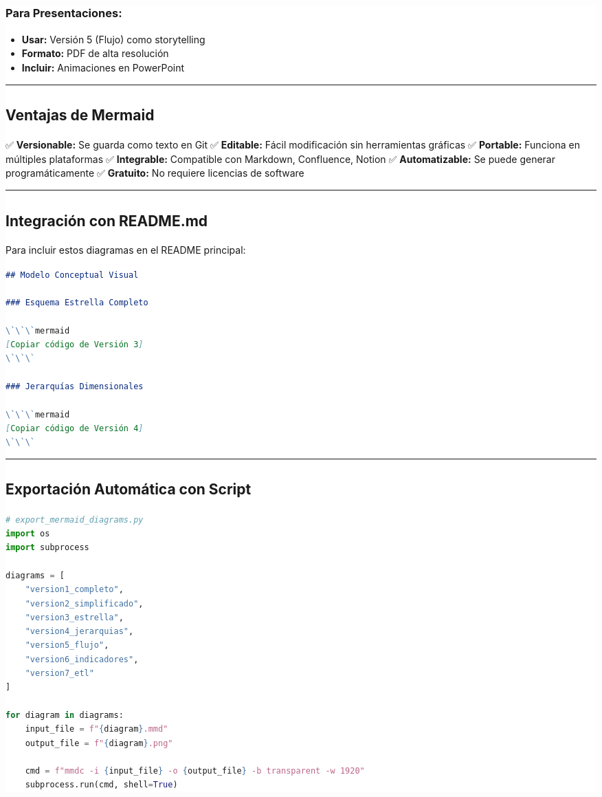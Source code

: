 ### Para Presentaciones:
- **Usar:** Versión 5 (Flujo) como storytelling
- **Formato:** PDF de alta resolución
- **Incluir:** Animaciones en PowerPoint

---

## Ventajas de Mermaid

✅ **Versionable:** Se guarda como texto en Git
✅ **Editable:** Fácil modificación sin herramientas gráficas
✅ **Portable:** Funciona en múltiples plataformas
✅ **Integrable:** Compatible con Markdown, Confluence, Notion
✅ **Automatizable:** Se puede generar programáticamente
✅ **Gratuito:** No requiere licencias de software

---

## Integración con README.md

Para incluir estos diagramas en el README principal:

```markdown
## Modelo Conceptual Visual

### Esquema Estrella Completo

\`\`\`mermaid
[Copiar código de Versión 3]
\`\`\`

### Jerarquías Dimensionales

\`\`\`mermaid
[Copiar código de Versión 4]
\`\`\`
```

---

## Exportación Automática con Script

```python
# export_mermaid_diagrams.py
import os
import subprocess

diagrams = [
    "version1_completo",
    "version2_simplificado",
    "version3_estrella",
    "version4_jerarquias",
    "version5_flujo",
    "version6_indicadores",
    "version7_etl"
]

for diagram in diagrams:
    input_file = f"{diagram}.mmd"
    output_file = f"{diagram}.png"

    cmd = f"mmdc -i {input_file} -o {output_file} -b transparent -w 1920"
    subprocess.run(cmd, shell=True)

```